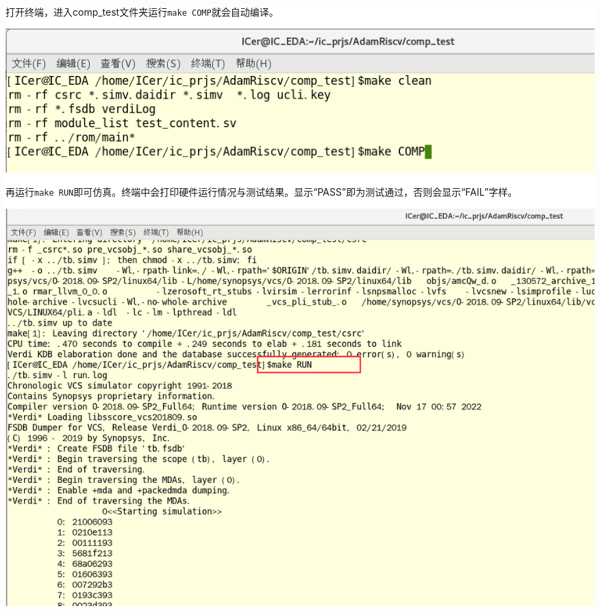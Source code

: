 打开终端，进入comp_test文件夹运行`make COMP`就会自动编译。

![make_COMP](./pic/make_COMP.png)

再运行`make RUN`即可仿真。终端中会打印硬件运行情况与测试结果。显示“PASS”即为测试通过，否则会显示“FAIL”字样。

![make_RUN1](./pic/make_RUN1.png)
